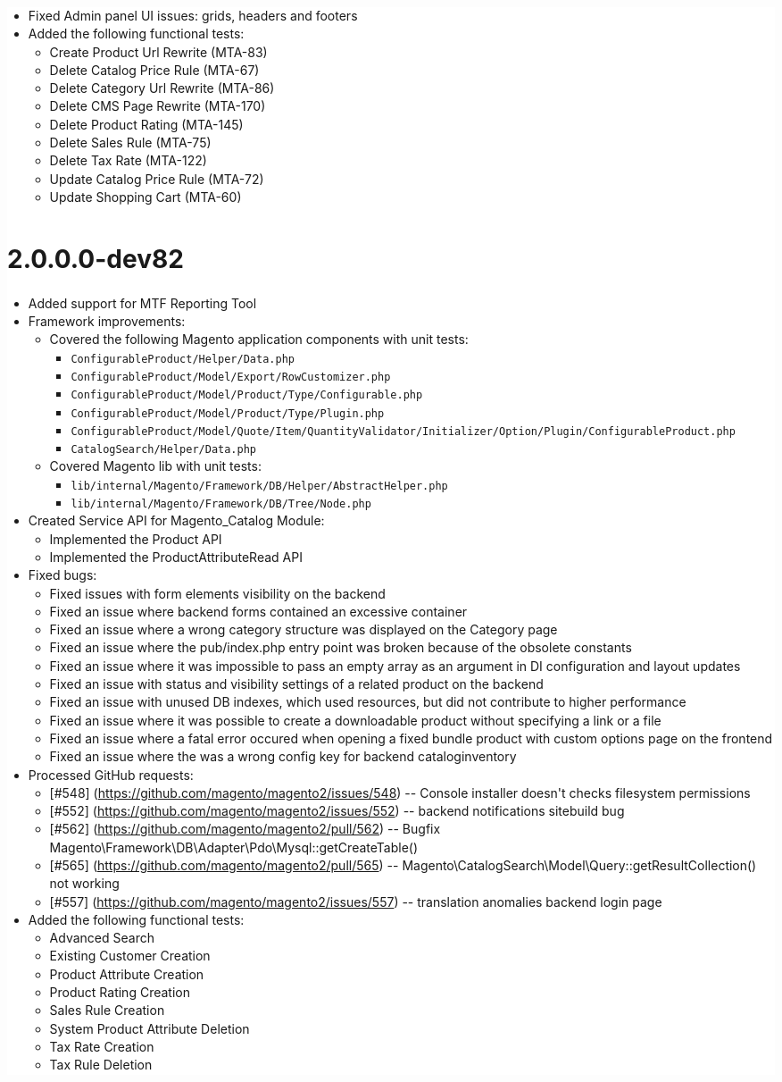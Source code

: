   * Fixed Admin panel UI issues: grids, headers and footers
* Added the following functional tests:
  * Create Product Url Rewrite (MTA-83)
  * Delete Catalog Price Rule (MTA-67)
  * Delete Category Url Rewrite (MTA-86)
  * Delete CMS Page Rewrite (MTA-170)
  * Delete Product Rating (MTA-145)
  * Delete Sales Rule (MTA-75)
  * Delete Tax Rate (MTA-122)
  * Update Catalog Price Rule (MTA-72)
  * Update Shopping Cart (MTA-60)

2.0.0.0-dev82
=============
* Added support for MTF Reporting Tool
* Framework improvements:
  * Covered the following Magento application components with unit tests:
      * `ConfigurableProduct/Helper/Data.php`
      * `ConfigurableProduct/Model/Export/RowCustomizer.php`
      * `ConfigurableProduct/Model/Product/Type/Configurable.php`
      * `ConfigurableProduct/Model/Product/Type/Plugin.php`
      * `ConfigurableProduct/Model/Quote/Item/QuantityValidator/Initializer/Option/Plugin/ConfigurableProduct.php`
      * `CatalogSearch/Helper/Data.php`
  * Covered Magento lib with unit tests:
      * `lib/internal/Magento/Framework/DB/Helper/AbstractHelper.php`
      * `lib/internal/Magento/Framework/DB/Tree/Node.php`
* Created Service API for Magento_Catalog Module:
  * Implemented the Product API
  * Implemented the ProductAttributeRead API
* Fixed bugs:
  * Fixed issues with form elements visibility on the backend
  * Fixed an issue where backend forms contained an excessive container
  * Fixed an issue where a wrong category structure was displayed on the Category page
  * Fixed an issue where the pub/index.php entry point was broken because of the obsolete constants
  * Fixed an issue where it was impossible to pass an empty array as an argument in DI configuration and layout updates
  * Fixed an issue with status and visibility settings of a related product on the backend
  * Fixed an issue with unused DB indexes, which used resources, but did not contribute to higher performance
  * Fixed an issue where it was possible to create a downloadable product without specifying a link or a file
  * Fixed an issue where a fatal error occured when opening a fixed bundle product with custom options page on the frontend
  * Fixed an issue where the was a wrong config key for backend cataloginventory
* Processed GitHub requests:
  * [#548] (https://github.com/magento/magento2/issues/548) -- Console installer doesn't checks filesystem permissions
  * [#552] (https://github.com/magento/magento2/issues/552) -- backend notifications sitebuild bug
  * [#562] (https://github.com/magento/magento2/pull/562) -- Bugfix Magento\Framework\DB\Adapter\Pdo\Mysql::getCreateTable()
  * [#565] (https://github.com/magento/magento2/pull/565) -- Magento\CatalogSearch\Model\Query::getResultCollection() not working
  * [#557] (https://github.com/magento/magento2/issues/557) -- translation anomalies backend login page
* Added the following functional tests:
  * Advanced Search
  * Existing Customer Creation
  * Product Attribute Creation
  * Product Rating Creation
  * Sales Rule Creation
  * System Product Attribute Deletion
  * Tax Rate Creation
  * Tax Rule Deletion
